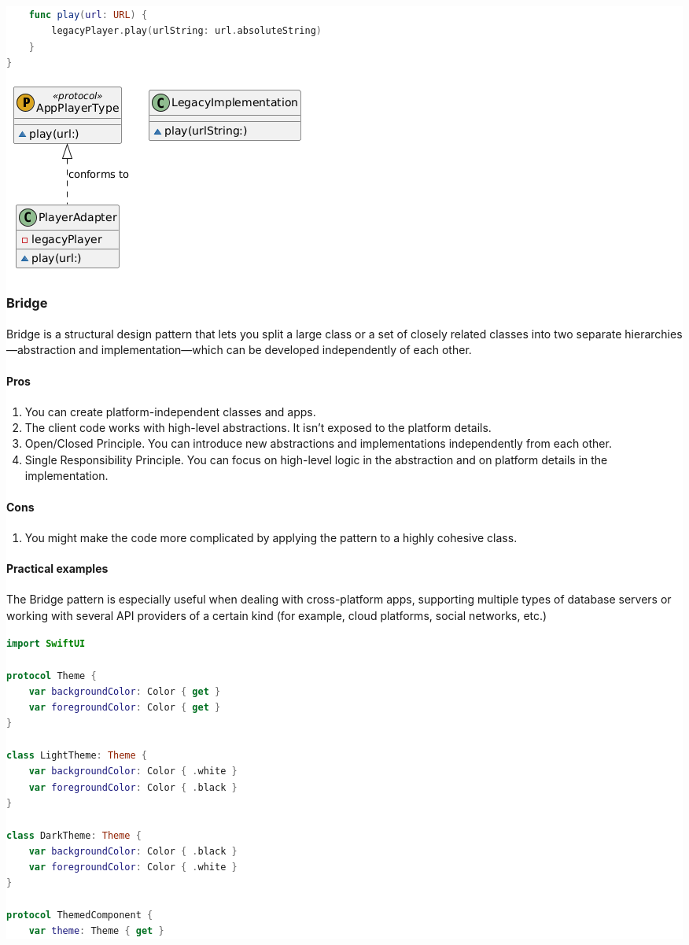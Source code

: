 ```swift
    func play(url: URL) {
        legacyPlayer.play(urlString: url.absoluteString)
    }
}
```

![alt text](image-19.png)

### Bridge

Bridge is a structural design pattern that lets you split a large class or a set of closely related classes into two separate hierarchies—abstraction and implementation—which can be developed independently of each other.

#### Pros

1. You can create platform-independent classes and apps.
2. The client code works with high-level abstractions. It isn’t exposed to the platform details.
3. Open/Closed Principle. You can introduce new abstractions and implementations independently from each other.
4. Single Responsibility Principle. You can focus on high-level logic in the abstraction and on platform details in the implementation.

#### Cons

1. You might make the code more complicated by applying the pattern to a highly cohesive class.

#### Practical examples

The Bridge pattern is especially useful when dealing with cross-platform apps, supporting multiple types of database servers or working with several API providers of a certain kind (for example, cloud platforms, social networks, etc.)

```swift
import SwiftUI

protocol Theme {
    var backgroundColor: Color { get }
    var foregroundColor: Color { get }
}

class LightTheme: Theme {
    var backgroundColor: Color { .white }
    var foregroundColor: Color { .black }
}

class DarkTheme: Theme {
    var backgroundColor: Color { .black }
    var foregroundColor: Color { .white }
}

protocol ThemedComponent {
    var theme: Theme { get }
```